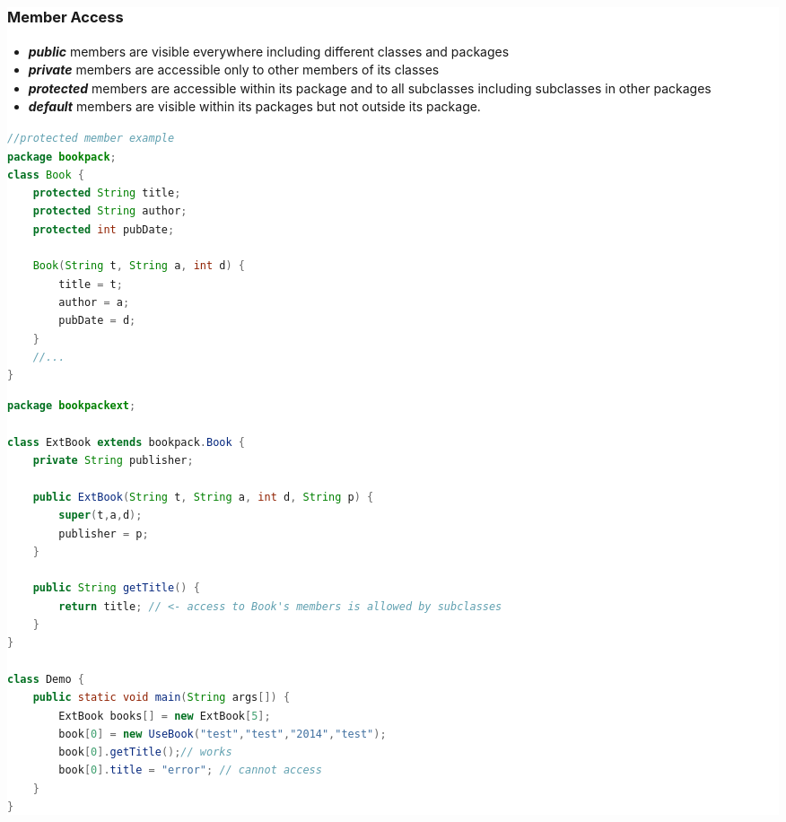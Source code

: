 

### Member Access

* ***public*** members are visible everywhere including different classes and packages
* ***private*** members are accessible only to other members of its classes
* ***protected*** members are accessible within its package and to all subclasses including subclasses in other packages
* ***default*** members are visible within its packages but not outside its package.



```java
//protected member example
package bookpack;
class Book {
    protected String title;
    protected String author;
    protected int pubDate;
    
    Book(String t, String a, int d) {
        title = t;
        author = a;
        pubDate = d;
    }
    //...
}
```

```java
package bookpackext;

class ExtBook extends bookpack.Book {
	private String publisher;
    
    public ExtBook(String t, String a, int d, String p) {
        super(t,a,d);
        publisher = p;
    }
    
    public String getTitle() {
        return title; // <- access to Book's members is allowed by subclasses
    }
}

class Demo {
    public static void main(String args[]) {
        ExtBook books[] = new ExtBook[5];
        book[0] = new UseBook("test","test","2014","test");
        book[0].getTitle();// works
        book[0].title = "error"; // cannot access
    }
}
```
